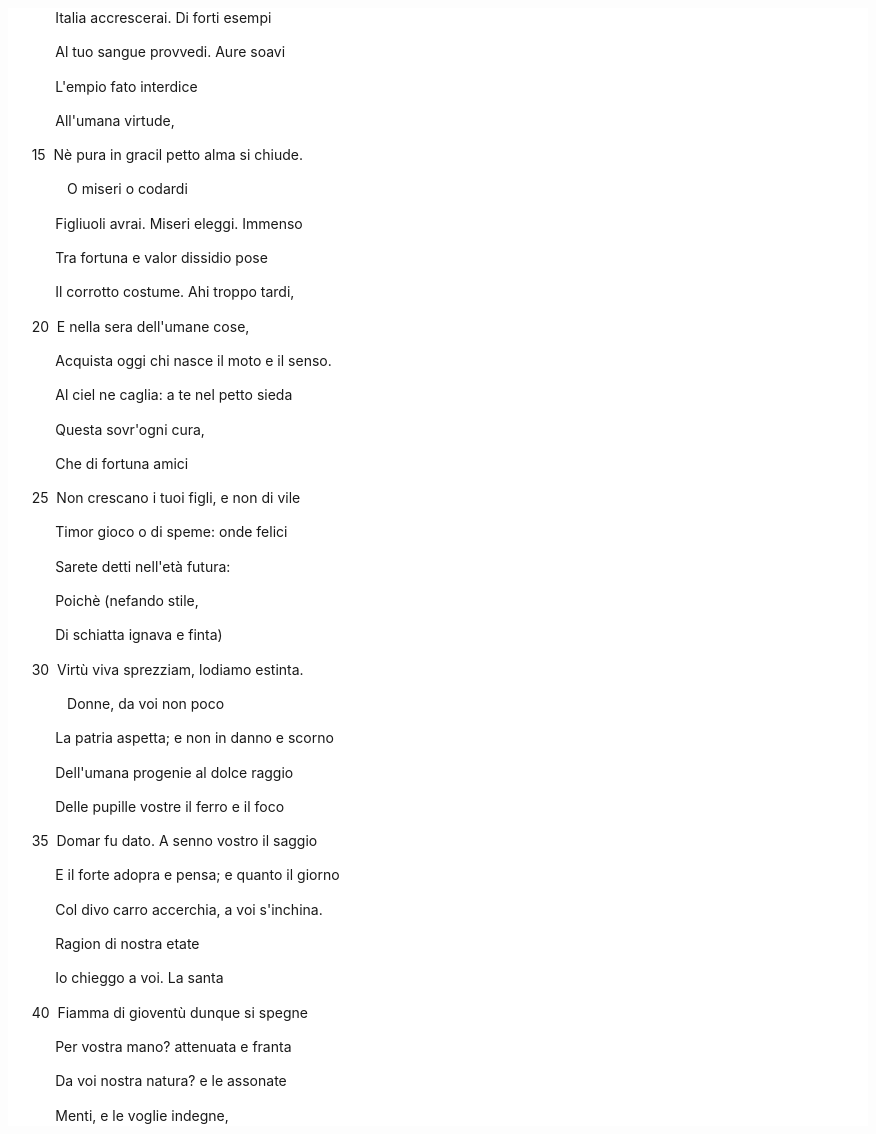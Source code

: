             Italia accrescerai. Di forti esempi

            Al tuo sangue provvedi. Aure soavi

            L'empio fato interdice

            All'umana virtude,

      15  Nè pura in gracil petto alma si chiude.

               O miseri o codardi

            Figliuoli avrai. Miseri eleggi. Immenso

            Tra fortuna e valor dissidio pose

            Il corrotto costume. Ahi troppo tardi,

      20  E nella sera dell'umane cose,

            Acquista oggi chi nasce il moto e il senso.

            Al ciel ne caglia: a te nel petto sieda

            Questa sovr'ogni cura,

            Che di fortuna amici

      25  Non crescano i tuoi figli, e non di vile

            Timor gioco o di speme: onde felici

            Sarete detti nell'età futura:

            Poichè (nefando stile,

            Di schiatta ignava e finta)

      30  Virtù viva sprezziam, lodiamo estinta.

               Donne, da voi non poco

            La patria aspetta; e non in danno e scorno

            Dell'umana progenie al dolce raggio

            Delle pupille vostre il ferro e il foco

      35  Domar fu dato. A senno vostro il saggio

            E il forte adopra e pensa; e quanto il giorno

            Col divo carro accerchia, a voi s'inchina.

            Ragion di nostra etate

            Io chieggo a voi. La santa

      40  Fiamma di gioventù dunque si spegne

            Per vostra mano? attenuata e franta

            Da voi nostra natura? e le assonate

            Menti, e le voglie indegne,

